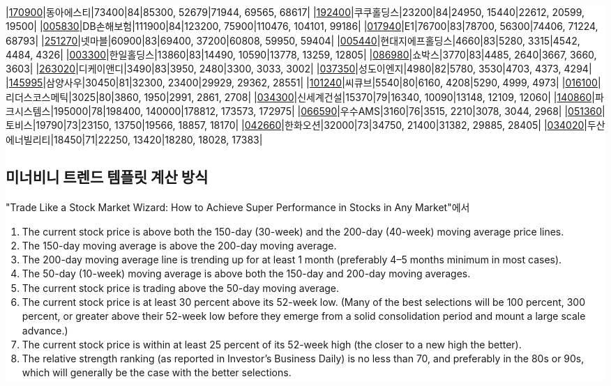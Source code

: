 |[170900](https://finance.daum.net/quotes/A170900)|동아에스티|73400|84|85300, 52679|71944, 69565, 68617|
|[192400](https://finance.daum.net/quotes/A192400)|쿠쿠홀딩스|23200|84|24950, 15440|22612, 20599, 19500|
|[005830](https://finance.daum.net/quotes/A005830)|DB손해보험|111900|84|123200, 75900|110476, 104101, 99186|
|[017940](https://finance.daum.net/quotes/A017940)|E1|76700|83|78700, 56300|74406, 71224, 68793|
|[251270](https://finance.daum.net/quotes/A251270)|넷마블|60900|83|69400, 37200|60808, 59950, 59404|
|[005440](https://finance.daum.net/quotes/A005440)|현대지에프홀딩스|4660|83|5280, 3315|4542, 4484, 4326|
|[003300](https://finance.daum.net/quotes/A003300)|한일홀딩스|13860|83|14490, 10590|13778, 13259, 12805|
|[086980](https://finance.daum.net/quotes/A086980)|쇼박스|3770|83|4485, 2640|3667, 3660, 3603|
|[263020](https://finance.daum.net/quotes/A263020)|디케이앤디|3490|83|3950, 2480|3300, 3033, 3002|
|[037350](https://finance.daum.net/quotes/A037350)|성도이엔지|4980|82|5780, 3530|4703, 4373, 4294|
|[145995](https://finance.daum.net/quotes/A145995)|삼양사우|30450|81|32300, 23400|29929, 29362, 28551|
|[101240](https://finance.daum.net/quotes/A101240)|씨큐브|5540|80|6160, 4208|5290, 4999, 4973|
|[016100](https://finance.daum.net/quotes/A016100)|리더스코스메틱|3025|80|3860, 1950|2991, 2861, 2708|
|[034300](https://finance.daum.net/quotes/A034300)|신세계건설|15370|79|16340, 10090|13148, 12109, 12060|
|[140860](https://finance.daum.net/quotes/A140860)|파크시스템스|195000|78|198400, 140000|178812, 173573, 172975|
|[066590](https://finance.daum.net/quotes/A066590)|우수AMS|3160|76|3515, 2210|3078, 3044, 2968|
|[051360](https://finance.daum.net/quotes/A051360)|토비스|19790|73|23150, 13750|19566, 18857, 18170|
|[042660](https://finance.daum.net/quotes/A042660)|한화오션|32000|73|34750, 21400|31382, 29885, 28405|
|[034020](https://finance.daum.net/quotes/A034020)|두산에너빌리티|18450|71|22250, 13420|18280, 18028, 17383|

## 미너비니 트렌드 템플릿 계산 방식

"Trade Like a Stock Market Wizard: How to Achieve Super Performance in Stocks in Any Market"에서

 1. The current stock price is above both the 150-day (30-week) and the 200-day (40-week) moving average price lines.
 1. The 150-day moving average is above the 200-day moving average.
 1. The 200-day moving average line is trending up for at least 1 month (preferably 4–5 months minimum in most cases).
 1. The 50-day (10-week) moving average is above both the 150-day and 200-day moving averages.
 1. The current stock price is trading above the 50-day moving average.
 1. The current stock price is at least 30 percent above its 52-week low. (Many of the best selections will be 100 percent, 300 percent, or greater above their 52-week low before they emerge from a solid consolidation period and mount a large scale advance.)
 1. The current stock price is within at least 25 percent of its 52-week high (the closer to a new high the better).
 1. The relative strength ranking (as reported in Investor’s Business Daily) is no less than 70, and preferably in the 80s or 90s, which will generally be the case with the better selections.
